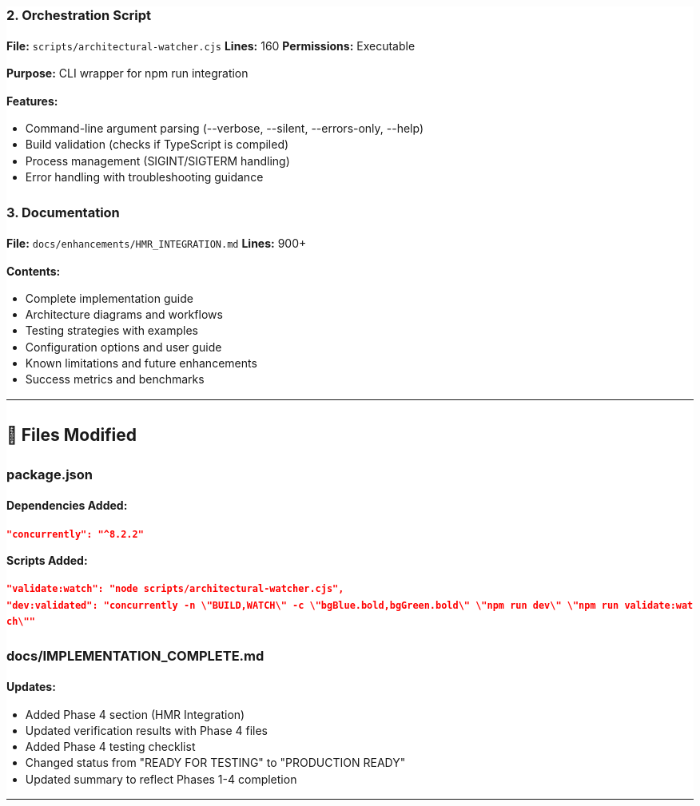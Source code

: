 ### 2. Orchestration Script
**File:** `scripts/architectural-watcher.cjs`
**Lines:** 160
**Permissions:** Executable

**Purpose:** CLI wrapper for npm run integration

**Features:**
- Command-line argument parsing (--verbose, --silent, --errors-only, --help)
- Build validation (checks if TypeScript is compiled)
- Process management (SIGINT/SIGTERM handling)
- Error handling with troubleshooting guidance

### 3. Documentation
**File:** `docs/enhancements/HMR_INTEGRATION.md`
**Lines:** 900+

**Contents:**
- Complete implementation guide
- Architecture diagrams and workflows
- Testing strategies with examples
- Configuration options and user guide
- Known limitations and future enhancements
- Success metrics and benchmarks

---

## 🔧 Files Modified

### package.json

**Dependencies Added:**
```json
"concurrently": "^8.2.2"
```

**Scripts Added:**
```json
"validate:watch": "node scripts/architectural-watcher.cjs",
"dev:validated": "concurrently -n \"BUILD,WATCH\" -c \"bgBlue.bold,bgGreen.bold\" \"npm run dev\" \"npm run validate:watch\""
```

### docs/IMPLEMENTATION_COMPLETE.md

**Updates:**
- Added Phase 4 section (HMR Integration)
- Updated verification results with Phase 4 files
- Added Phase 4 testing checklist
- Changed status from "READY FOR TESTING" to "PRODUCTION READY"
- Updated summary to reflect Phases 1-4 completion

---
